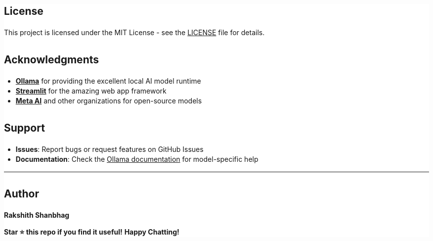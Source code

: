 ##  License

This project is licensed under the MIT License - see the [LICENSE](LICENSE) file for details.

##  Acknowledgments

- **[Ollama](https://ollama.com/)** for providing the excellent local AI model runtime
- **[Streamlit](https://streamlit.io/)** for the amazing web app framework
- **[Meta AI](https://ai.meta.com/)** and other organizations for open-source models

##  Support

- **Issues**: Report bugs or request features on GitHub Issues
- **Documentation**: Check the [Ollama documentation](https://github.com/ollama/ollama) for model-specific help

---

##  Author

**Rakshith Shanbhag**  

**Star ⭐ this repo if you find it useful!**
**Happy Chatting!** 
